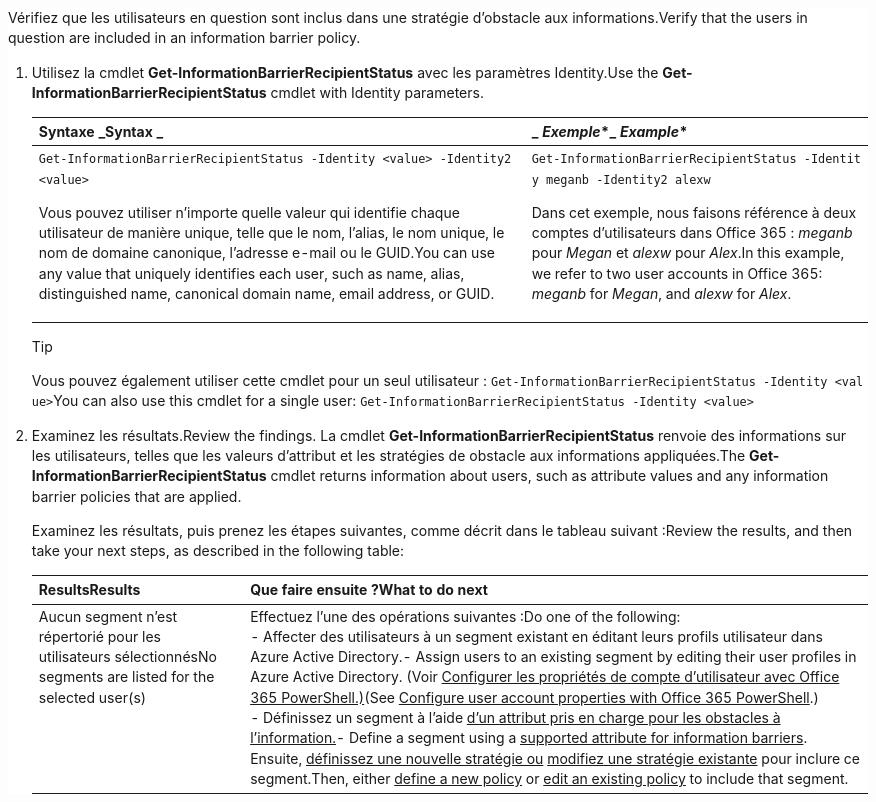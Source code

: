 <span data-ttu-id="81f28-159">Vérifiez que les utilisateurs en question sont inclus dans une stratégie d’obstacle aux informations.</span><span class="sxs-lookup"><span data-stu-id="81f28-159">Verify that the users in question are included in an information barrier policy.</span></span> 

1. <span data-ttu-id="81f28-160">Utilisez la cmdlet **Get-InformationBarrierRecipientStatus** avec les paramètres Identity.</span><span class="sxs-lookup"><span data-stu-id="81f28-160">Use the **Get-InformationBarrierRecipientStatus** cmdlet with Identity parameters.</span></span>

    |<span data-ttu-id="81f28-161">**Syntaxe** _</span><span class="sxs-lookup"><span data-stu-id="81f28-161">**Syntax** _</span></span>|<span data-ttu-id="81f28-162">_ *Exemple*\*</span><span class="sxs-lookup"><span data-stu-id="81f28-162">_ *Example*\*</span></span>|
    |:----------|:----------|
    | `Get-InformationBarrierRecipientStatus -Identity <value> -Identity2 <value>` <p> <span data-ttu-id="81f28-163">Vous pouvez utiliser n’importe quelle valeur qui identifie chaque utilisateur de manière unique, telle que le nom, l’alias, le nom unique, le nom de domaine canonique, l’adresse e-mail ou le GUID.</span><span class="sxs-lookup"><span data-stu-id="81f28-163">You can use any value that uniquely identifies each user, such as name, alias, distinguished name, canonical domain name, email address, or GUID.</span></span> |`Get-InformationBarrierRecipientStatus -Identity meganb -Identity2 alexw` <p> <span data-ttu-id="81f28-164">Dans cet exemple, nous faisons référence à deux comptes d’utilisateurs dans Office 365 : *meganb* pour *Megan* et *alexw* pour *Alex*.</span><span class="sxs-lookup"><span data-stu-id="81f28-164">In this example, we refer to two user accounts in Office 365: *meganb* for *Megan*, and *alexw* for *Alex*.</span></span> |

    > [!TIP]
    > <span data-ttu-id="81f28-165">Vous pouvez également utiliser cette cmdlet pour un seul utilisateur : `Get-InformationBarrierRecipientStatus -Identity <value>`</span><span class="sxs-lookup"><span data-stu-id="81f28-165">You can also use this cmdlet for a single user: `Get-InformationBarrierRecipientStatus -Identity <value>`</span></span>

2. <span data-ttu-id="81f28-166">Examinez les résultats.</span><span class="sxs-lookup"><span data-stu-id="81f28-166">Review the findings.</span></span> <span data-ttu-id="81f28-167">La cmdlet **Get-InformationBarrierRecipientStatus** renvoie des informations sur les utilisateurs, telles que les valeurs d’attribut et les stratégies de obstacle aux informations appliquées.</span><span class="sxs-lookup"><span data-stu-id="81f28-167">The **Get-InformationBarrierRecipientStatus** cmdlet returns information about users, such as attribute values and any information barrier policies that are applied.</span></span>

    <span data-ttu-id="81f28-168">Examinez les résultats, puis prenez les étapes suivantes, comme décrit dans le tableau suivant :</span><span class="sxs-lookup"><span data-stu-id="81f28-168">Review the results, and then take your next steps, as described in the following table:</span></span>

    |<span data-ttu-id="81f28-169">**Results**</span><span class="sxs-lookup"><span data-stu-id="81f28-169">**Results**</span></span>|<span data-ttu-id="81f28-170">**Que faire ensuite ?**</span><span class="sxs-lookup"><span data-stu-id="81f28-170">**What to do next**</span></span>|
    |:----------|:------------------|
    | <span data-ttu-id="81f28-171">Aucun segment n’est répertorié pour les utilisateurs sélectionnés</span><span class="sxs-lookup"><span data-stu-id="81f28-171">No segments are listed for the selected user(s)</span></span> | <span data-ttu-id="81f28-172">Effectuez l’une des opérations suivantes :</span><span class="sxs-lookup"><span data-stu-id="81f28-172">Do one of the following:</span></span><br/><span data-ttu-id="81f28-173">- Affecter des utilisateurs à un segment existant en éditant leurs profils utilisateur dans Azure Active Directory.</span><span class="sxs-lookup"><span data-stu-id="81f28-173">- Assign users to an existing segment by editing their user profiles in Azure Active Directory.</span></span> <span data-ttu-id="81f28-174">(Voir [Configurer les propriétés de compte d’utilisateur avec Office 365 PowerShell.)](/microsoft-365/enterprise/configure-user-account-properties-with-microsoft-365-powershell)</span><span class="sxs-lookup"><span data-stu-id="81f28-174">(See [Configure user account properties with Office 365 PowerShell](/microsoft-365/enterprise/configure-user-account-properties-with-microsoft-365-powershell).)</span></span><br/><span data-ttu-id="81f28-175">- Définissez un segment à l’aide [d’un attribut pris en charge pour les obstacles à l’information.](information-barriers-attributes.md)</span><span class="sxs-lookup"><span data-stu-id="81f28-175">- Define a segment using a [supported attribute for information barriers](information-barriers-attributes.md).</span></span> <span data-ttu-id="81f28-176">Ensuite, [définissez une nouvelle stratégie ou](information-barriers-policies.md#part-2-define-information-barrier-policies) [modifiez une stratégie existante](information-barriers-edit-segments-policies.md#edit-a-policy) pour inclure ce segment.</span><span class="sxs-lookup"><span data-stu-id="81f28-176">Then, either [define a new policy](information-barriers-policies.md#part-2-define-information-barrier-policies) or [edit an existing policy](information-barriers-edit-segments-policies.md#edit-a-policy) to include that segment.</span></span> |
